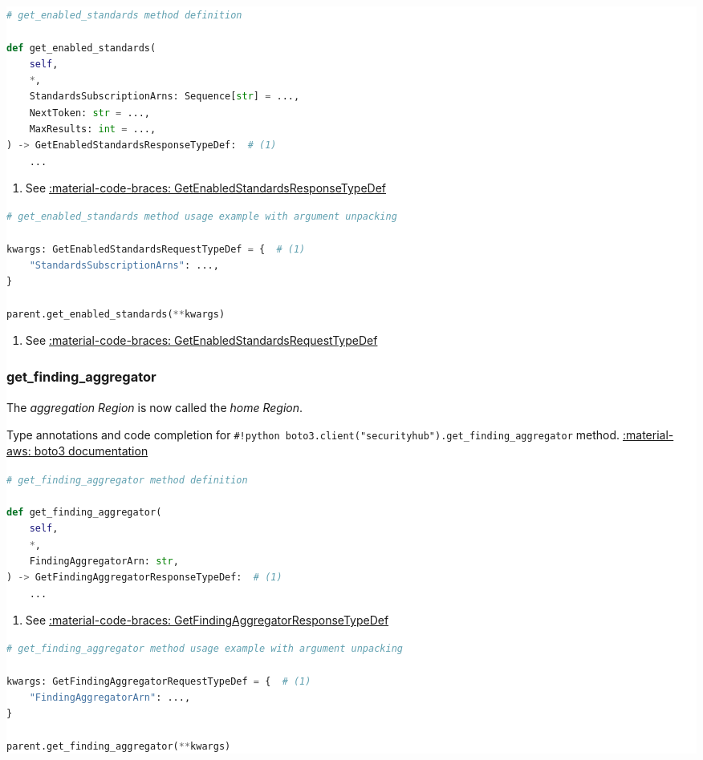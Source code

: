 ```python
# get_enabled_standards method definition

def get_enabled_standards(
    self,
    *,
    StandardsSubscriptionArns: Sequence[str] = ...,
    NextToken: str = ...,
    MaxResults: int = ...,
) -> GetEnabledStandardsResponseTypeDef:  # (1)
    ...
```

1. See [:material-code-braces: GetEnabledStandardsResponseTypeDef](./type_defs.md#getenabledstandardsresponsetypedef)


```python
# get_enabled_standards method usage example with argument unpacking

kwargs: GetEnabledStandardsRequestTypeDef = {  # (1)
    "StandardsSubscriptionArns": ...,
}

parent.get_enabled_standards(**kwargs)
```

1. See [:material-code-braces: GetEnabledStandardsRequestTypeDef](./type_defs.md#getenabledstandardsrequesttypedef)

### get\_finding\_aggregator

The <i>aggregation Region</i> is now called the <i>home Region</i>.

Type annotations and code completion for `#!python boto3.client("securityhub").get_finding_aggregator` method.
[:material-aws: boto3 documentation](https://boto3.amazonaws.com/v1/documentation/api/latest/reference/services/securityhub/client/get_finding_aggregator.html)

```python
# get_finding_aggregator method definition

def get_finding_aggregator(
    self,
    *,
    FindingAggregatorArn: str,
) -> GetFindingAggregatorResponseTypeDef:  # (1)
    ...
```

1. See [:material-code-braces: GetFindingAggregatorResponseTypeDef](./type_defs.md#getfindingaggregatorresponsetypedef)


```python
# get_finding_aggregator method usage example with argument unpacking

kwargs: GetFindingAggregatorRequestTypeDef = {  # (1)
    "FindingAggregatorArn": ...,
}

parent.get_finding_aggregator(**kwargs)
```
